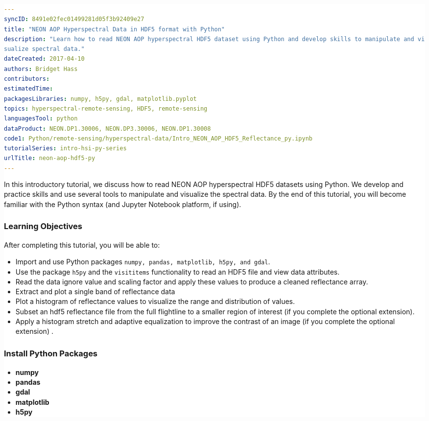 ```yaml
---
syncID: 8491e02fec01499281d05f3b92409e27
title: "NEON AOP Hyperspectral Data in HDF5 format with Python" 
description: "Learn how to read NEON AOP hyperspectral HDF5 dataset using Python and develop skills to manipulate and visualize spectral data."
dateCreated: 2017-04-10 
authors: Bridget Hass
contributors: 
estimatedTime: 
packagesLibraries: numpy, h5py, gdal, matplotlib.pyplot
topics: hyperspectral-remote-sensing, HDF5, remote-sensing
languagesTool: python
dataProduct: NEON.DP1.30006, NEON.DP3.30006, NEON.DP1.30008
code1: Python/remote-sensing/hyperspectral-data/Intro_NEON_AOP_HDF5_Reflectance_py.ipynb
tutorialSeries: intro-hsi-py-series
urlTitle: neon-aop-hdf5-py
---
```


In this introductory tutorial, we discuss how to read NEON AOP hyperspectral HDF5 
datasets using Python. We develop and practice skills and use several tools to manipulate and 
visualize the spectral data. By the end of this tutorial, you will become 
familiar with the Python syntax (and Jupyter Notebook platform, if using).


<div id="ds-objectives" markdown="1">

### Learning Objectives
After completing this tutorial, you will be able to:

*  Import and use Python packages `numpy, pandas, matplotlib, h5py, and gdal`.
* Use the package `h5py` and the `visititems` functionality to read an HDF5 file 
and view data attributes.
* Read the data ignore value and scaling factor and apply these values to produce 
a cleaned reflectance array.
* Extract and plot a single band of reflectance data
* Plot a histogram of reflectance values to visualize the range and distribution 
of values.
* Subset an hdf5 reflectance file from the full flightline to a smaller region 
of interest (if you complete the optional extension). 
* Apply a histogram stretch and adaptive equalization to improve the contrast 
of an image (if you complete the optional extension) . 


### Install Python Packages

* **numpy**
* **pandas**
* **gdal** 
* **matplotlib** 
* **h5py**


